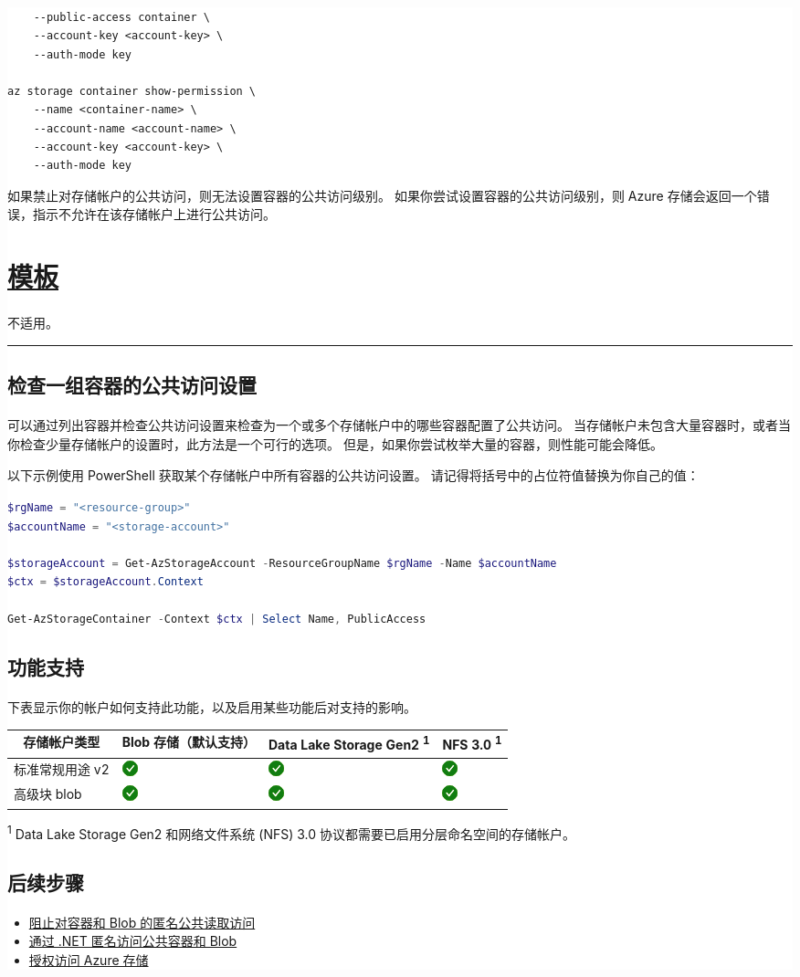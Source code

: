 ```azurecli-interactive
    --public-access container \
    --account-key <account-key> \
    --auth-mode key

az storage container show-permission \
    --name <container-name> \
    --account-name <account-name> \
    --account-key <account-key> \
    --auth-mode key
```

如果禁止对存储帐户的公共访问，则无法设置容器的公共访问级别。 如果你尝试设置容器的公共访问级别，则 Azure 存储会返回一个错误，指示不允许在该存储帐户上进行公共访问。

# <a name="template"></a>[模板](#tab/template)

不适用。

---

## <a name="check-the-public-access-setting-for-a-set-of-containers"></a>检查一组容器的公共访问设置

可以通过列出容器并检查公共访问设置来检查为一个或多个存储帐户中的哪些容器配置了公共访问。 当存储帐户未包含大量容器时，或者当你检查少量存储帐户的设置时，此方法是一个可行的选项。 但是，如果你尝试枚举大量的容器，则性能可能会降低。

以下示例使用 PowerShell 获取某个存储帐户中所有容器的公共访问设置。 请记得将括号中的占位符值替换为你自己的值：

```powershell
$rgName = "<resource-group>"
$accountName = "<storage-account>"

$storageAccount = Get-AzStorageAccount -ResourceGroupName $rgName -Name $accountName
$ctx = $storageAccount.Context

Get-AzStorageContainer -Context $ctx | Select Name, PublicAccess
```

## <a name="feature-support"></a>功能支持

下表显示你的帐户如何支持此功能，以及启用某些功能后对支持的影响。 

| 存储帐户类型                | Blob 存储（默认支持）   | Data Lake Storage Gen2 <sup>1</sup>                        | NFS 3.0 <sup>1</sup>    
|-----------------------------|---------------------------------|------------------------------------|--------------------------------------------------|
| 标准常规用途 v2 | ![是](../media/icons/yes-icon.png) |![是](../media/icons/yes-icon.png)              | ![是](../media/icons/yes-icon.png) | 
| 高级块 blob          | ![是](../media/icons/yes-icon.png)| ![是](../media/icons/yes-icon.png) | ![是](../media/icons/yes-icon.png) |

<sup>1</sup>    Data Lake Storage Gen2 和网络文件系统 (NFS) 3.0 协议都需要已启用分层命名空间的存储帐户。

## <a name="next-steps"></a>后续步骤

- [阻止对容器和 Blob 的匿名公共读取访问](anonymous-read-access-prevent.md)
- [通过 .NET 匿名访问公共容器和 Blob](anonymous-read-access-client.md)
- [授权访问 Azure 存储](../common/authorize-data-access.md)
